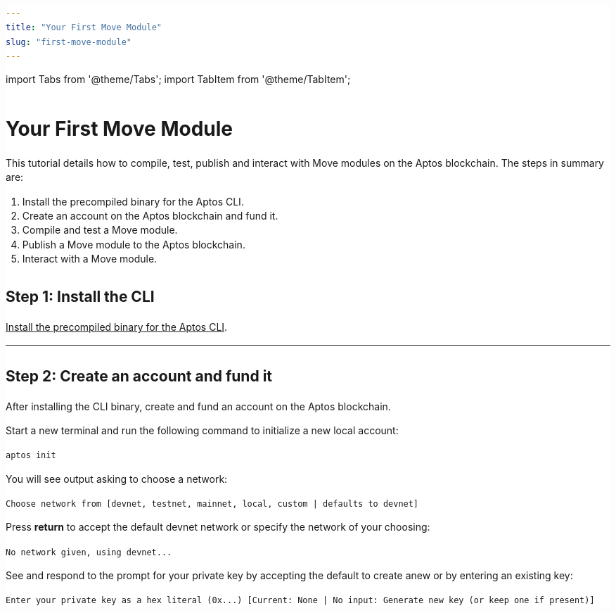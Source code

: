 ```yaml
---
title: "Your First Move Module"
slug: "first-move-module"
---
```


import Tabs from '@theme/Tabs';
import TabItem from '@theme/TabItem';

# Your First Move Module

This tutorial details how to compile, test, publish and interact with Move modules on the Aptos blockchain. The steps in summary are:

1. Install the precompiled binary for the Aptos CLI.
2. Create an account on the Aptos blockchain and fund it.
3. Compile and test a Move module.
4. Publish a Move module to the Aptos blockchain.
5. Interact with a Move module.

## Step 1: Install the CLI

[Install the precompiled binary for the Aptos CLI](../tools/aptos-cli/install-cli/index.md).

---

## Step 2: Create an account and fund it 

After installing the CLI binary, create and fund an account on the Aptos blockchain. 

Start a new terminal and run the following command to initialize a new local account: 

```bash
aptos init
```

You will see output asking to choose a network:

```text
Choose network from [devnet, testnet, mainnet, local, custom | defaults to devnet]
```

Press **return** to accept the default devnet network or specify the network of your choosing:

```text
No network given, using devnet...
```

See and respond to the prompt for your private key by accepting the default to create anew or by entering an existing key:

```text
Enter your private key as a hex literal (0x...) [Current: None | No input: Generate new key (or keep one if present)]
```
